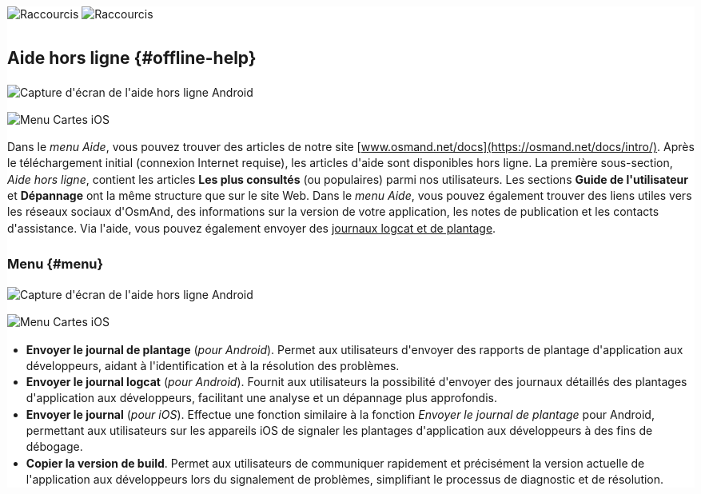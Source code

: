 ![Raccourcis](@site/static/img/steps/shortcuts_3_andr.png) ![Raccourcis](@site/static/img/steps/shortcuts_4_andr.png)


## Aide hors ligne {#offline-help}

<Tabs groupId="operating-systems">

<TabItem value="android" label="Android">

![Capture d'écran de l'aide hors ligne Android](@site/static/img/steps/offline_help_screen_andr.png)

</TabItem>

<TabItem value="ios" label="iOS">

![Menu Cartes iOS](@site/static/img/steps/offline_help_screen_ios.png)

</TabItem>

</Tabs>

Dans le *menu Aide*, vous pouvez trouver des articles de notre site [www.osmand.net/docs](https://osmand.net/docs/intro/). Après le téléchargement initial (connexion Internet requise), les articles d'aide sont disponibles hors ligne.
La première sous-section, *Aide hors ligne*, contient les articles **Les plus consultés** (ou populaires) parmi nos utilisateurs. Les sections **Guide de l'utilisateur** et **Dépannage** ont la même structure que sur le site Web.
Dans le *menu Aide*, vous pouvez également trouver des liens utiles vers les réseaux sociaux d'OsmAnd, des informations sur la version de votre application, les notes de publication et les contacts d'assistance. Via l'aide, vous pouvez également envoyer des [journaux logcat et de plantage](../troubleshooting/crash-logs.md#crash-and-logcat-logs).

### Menu {#menu}

<Tabs groupId="operating-systems">

<TabItem value="android" label="Android">

![Capture d'écran de l'aide hors ligne Android](@site/static/img/steps/offline_help_menu_andr.png)

</TabItem>

<TabItem value="ios" label="iOS">

![Menu Cartes iOS](@site/static/img/steps/offline_help_menu_ios.png)

</TabItem>

</Tabs>

- **Envoyer le journal de plantage** (*pour Android*). Permet aux utilisateurs d'envoyer des rapports de plantage d'application aux développeurs, aidant à l'identification et à la résolution des problèmes.
- **Envoyer le journal logcat** (*pour Android*). Fournit aux utilisateurs la possibilité d'envoyer des journaux détaillés des plantages d'application aux développeurs, facilitant une analyse et un dépannage plus approfondis.
- **Envoyer le journal** (*pour iOS*). Effectue une fonction similaire à la fonction *Envoyer le journal de plantage* pour Android, permettant aux utilisateurs sur les appareils iOS de signaler les plantages d'application aux développeurs à des fins de débogage.
- **Copier la version de build**. Permet aux utilisateurs de communiquer rapidement et précisément la version actuelle de l'application aux développeurs lors du signalement de problèmes, simplifiant le processus de diagnostic et de résolution.
